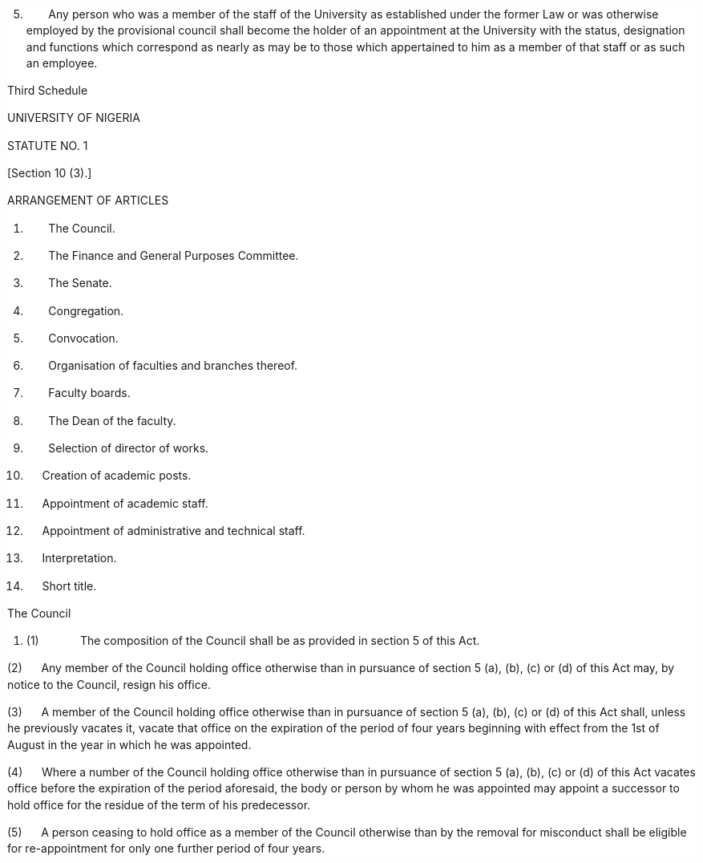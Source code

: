 5.        Any person who was a member of the staff of the University as established under the former Law or was otherwise employed by the provisional council shall become the holder of an appointment at the University with the status, designation and functions which correspond as nearly as may be to those which appertained to him as a member of that staff or as such an employee.

Third Schedule

UNIVERSITY OF NIGERIA

STATUTE NO. 1

[Section 10 (3).]

ARRANGEMENT OF ARTICLES

1.        The Council.

2.        The Finance and General Purposes Committee.

3.        The Senate.

4.        Congregation.

5.        Convocation.

6.        Organisation of faculties and branches thereof.

7.        Faculty boards.

8.        The Dean of the faculty.

9.        Selection of director of works.

10.      Creation of academic posts.

11.      Appointment of academic staff.

12.      Appointment of administrative and technical staff.

13.      Interpretation.

14.      Short title.

The Council

1. (1)             The composition of the Council shall be as provided in section 5 of this Act.

(2)      Any member of the Council holding office otherwise than in pursuance of section 5 (a), (b), (c) or (d) of this Act may, by notice to the Council, resign his office.

(3)      A member of the Council holding office otherwise than in pursuance of section 5 (a), (b), (c) or (d) of this Act shall, unless he previously vacates it, vacate that office on the expiration of the period of four years beginning with effect from the 1st of August in the year in which he was appointed.

(4)      Where a number of the Council holding office otherwise than in pursuance of section 5 (a), (b), (c) or (d) of this Act vacates office before the expiration of the period aforesaid, the body or person by whom he was appointed may appoint a successor to hold office for the residue of the term of his predecessor.

(5)      A person ceasing to hold office as a member of the Council otherwise than by the removal for misconduct shall be eligible for re-appointment for only one further period of four years.
